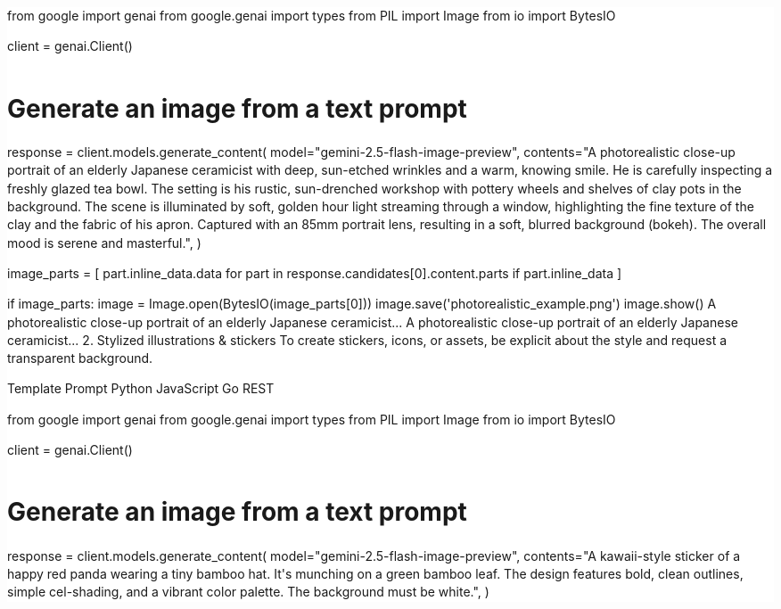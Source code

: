 from google import genai
from google.genai import types
from PIL import Image
from io import BytesIO

client = genai.Client()

# Generate an image from a text prompt
response = client.models.generate_content(
    model="gemini-2.5-flash-image-preview",
    contents="A photorealistic close-up portrait of an elderly Japanese ceramicist with deep, sun-etched wrinkles and a warm, knowing smile. He is carefully inspecting a freshly glazed tea bowl. The setting is his rustic, sun-drenched workshop with pottery wheels and shelves of clay pots in the background. The scene is illuminated by soft, golden hour light streaming through a window, highlighting the fine texture of the clay and the fabric of his apron. Captured with an 85mm portrait lens, resulting in a soft, blurred background (bokeh). The overall mood is serene and masterful.",
)

image_parts = [
    part.inline_data.data
    for part in response.candidates[0].content.parts
    if part.inline_data
]

if image_parts:
    image = Image.open(BytesIO(image_parts[0]))
    image.save('photorealistic_example.png')
    image.show()
A photorealistic close-up portrait of an elderly Japanese ceramicist...
A photorealistic close-up portrait of an elderly Japanese ceramicist...
2. Stylized illustrations & stickers
To create stickers, icons, or assets, be explicit about the style and request a transparent background.

Template
Prompt
Python
JavaScript
Go
REST

from google import genai
from google.genai import types
from PIL import Image
from io import BytesIO

client = genai.Client()

# Generate an image from a text prompt
response = client.models.generate_content(
    model="gemini-2.5-flash-image-preview",
    contents="A kawaii-style sticker of a happy red panda wearing a tiny bamboo hat. It's munching on a green bamboo leaf. The design features bold, clean outlines, simple cel-shading, and a vibrant color palette. The background must be white.",
)
